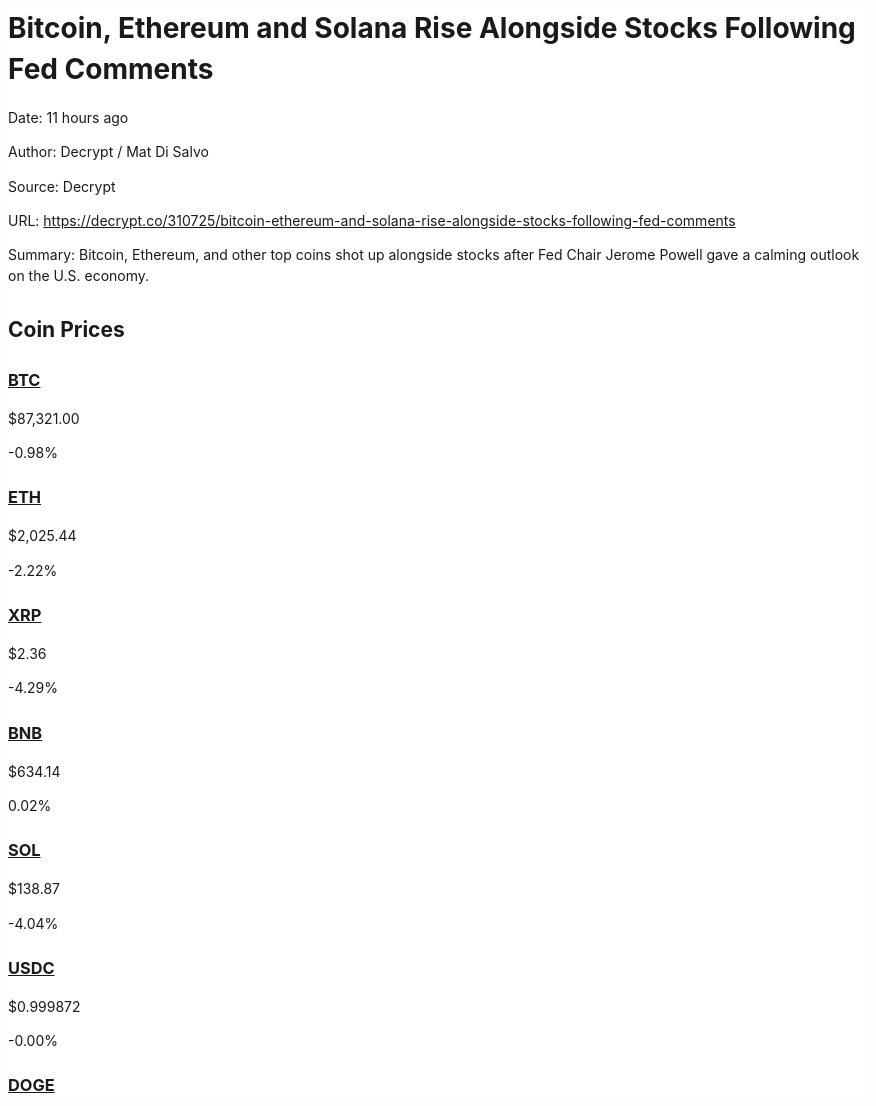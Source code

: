 # Bitcoin, Ethereum and Solana Rise Alongside Stocks Following Fed Comments

Date: 11 hours ago

Author: Decrypt / Mat Di Salvo

Source: Decrypt

URL: https://decrypt.co/310725/bitcoin-ethereum-and-solana-rise-alongside-stocks-following-fed-comments

Summary: Bitcoin, Ethereum, and other top coins shot up alongside stocks after Fed Chair Jerome Powell gave a calming outlook on the U.S. economy.

## Coin Prices

### [BTC](https://decrypt.co/price/bitcoin)

$87,321.00

-0.98%

### [ETH](https://decrypt.co/price/ethereum)

$2,025.44

-2.22%

### [XRP](https://decrypt.co/price/xrp)

$2.36

-4.29%

### [BNB](https://decrypt.co/price/binance-coin)

$634.14

0.02%

### [SOL](https://decrypt.co/price/solana)

$138.87

-4.04%

### [USDC](https://decrypt.co/price/usd-coin)

$0.999872

-0.00%

### [DOGE](https://decrypt.co/price/dogecoin)
